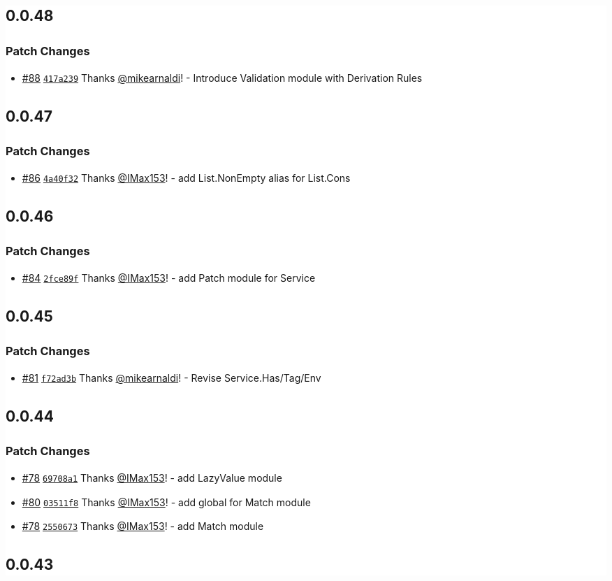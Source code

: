 ## 0.0.48

### Patch Changes

- [#88](https://github.com/ts-plus/stdlib/pull/88) [`417a239`](https://github.com/ts-plus/stdlib/commit/417a23933be7242fd269d64e772b5ee33ba1c190) Thanks [@mikearnaldi](https://github.com/mikearnaldi)! - Introduce Validation module with Derivation Rules

## 0.0.47

### Patch Changes

- [#86](https://github.com/ts-plus/stdlib/pull/86) [`4a40f32`](https://github.com/ts-plus/stdlib/commit/4a40f328b30c3b47eacade97f8ff4dac3ac4cd33) Thanks [@IMax153](https://github.com/IMax153)! - add List.NonEmpty alias for List.Cons

## 0.0.46

### Patch Changes

- [#84](https://github.com/ts-plus/stdlib/pull/84) [`2fce89f`](https://github.com/ts-plus/stdlib/commit/2fce89fb32cefa430de87b9824d24b640d0c6e33) Thanks [@IMax153](https://github.com/IMax153)! - add Patch module for Service

## 0.0.45

### Patch Changes

- [#81](https://github.com/ts-plus/stdlib/pull/81) [`f72ad3b`](https://github.com/ts-plus/stdlib/commit/f72ad3beb1b08feedf330edbfc3add9f5e8edeab) Thanks [@mikearnaldi](https://github.com/mikearnaldi)! - Revise Service.Has/Tag/Env

## 0.0.44

### Patch Changes

- [#78](https://github.com/ts-plus/stdlib/pull/78) [`69708a1`](https://github.com/ts-plus/stdlib/commit/69708a174413ca75b176b4178e0ebf603b8ad549) Thanks [@IMax153](https://github.com/IMax153)! - add LazyValue module

* [#80](https://github.com/ts-plus/stdlib/pull/80) [`03511f8`](https://github.com/ts-plus/stdlib/commit/03511f8f5a56aa3536e0fdf4203ea60031b996ad) Thanks [@IMax153](https://github.com/IMax153)! - add global for Match module

- [#78](https://github.com/ts-plus/stdlib/pull/78) [`2550673`](https://github.com/ts-plus/stdlib/commit/2550673daf3492564302e1d87babb642d783093c) Thanks [@IMax153](https://github.com/IMax153)! - add Match module

## 0.0.43
